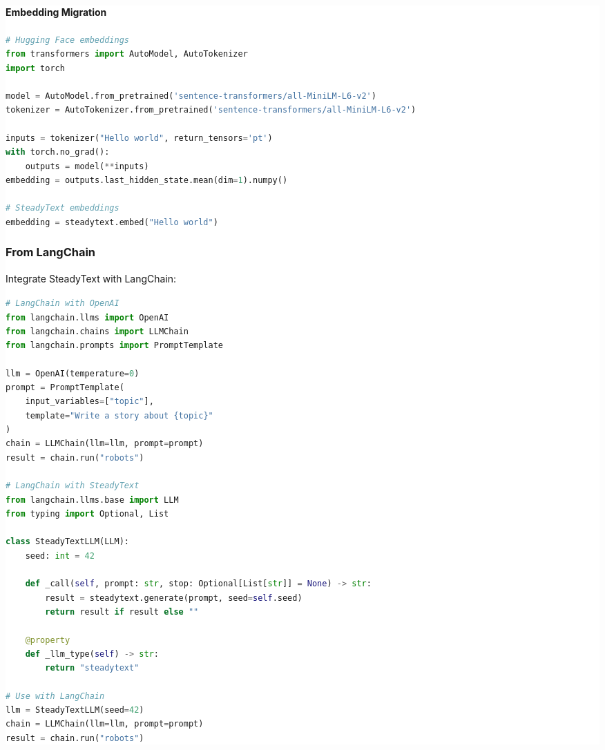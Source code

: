 #### Embedding Migration

```python
# Hugging Face embeddings
from transformers import AutoModel, AutoTokenizer
import torch

model = AutoModel.from_pretrained('sentence-transformers/all-MiniLM-L6-v2')
tokenizer = AutoTokenizer.from_pretrained('sentence-transformers/all-MiniLM-L6-v2')

inputs = tokenizer("Hello world", return_tensors='pt')
with torch.no_grad():
    outputs = model(**inputs)
embedding = outputs.last_hidden_state.mean(dim=1).numpy()

# SteadyText embeddings
embedding = steadytext.embed("Hello world")
```

### From LangChain

Integrate SteadyText with LangChain:

```python
# LangChain with OpenAI
from langchain.llms import OpenAI
from langchain.chains import LLMChain
from langchain.prompts import PromptTemplate

llm = OpenAI(temperature=0)
prompt = PromptTemplate(
    input_variables=["topic"],
    template="Write a story about {topic}"
)
chain = LLMChain(llm=llm, prompt=prompt)
result = chain.run("robots")

# LangChain with SteadyText
from langchain.llms.base import LLM
from typing import Optional, List

class SteadyTextLLM(LLM):
    seed: int = 42
    
    def _call(self, prompt: str, stop: Optional[List[str]] = None) -> str:
        result = steadytext.generate(prompt, seed=self.seed)
        return result if result else ""
    
    @property
    def _llm_type(self) -> str:
        return "steadytext"

# Use with LangChain
llm = SteadyTextLLM(seed=42)
chain = LLMChain(llm=llm, prompt=prompt)
result = chain.run("robots")
```
